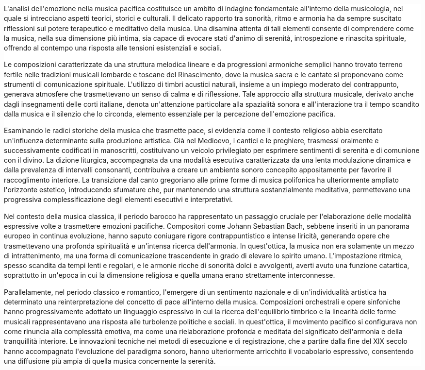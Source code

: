 L'analisi dell'emozione nella musica pacifica costituisce un ambito di indagine fondamentale
all'interno della musicologia, nel quale si intrecciano aspetti teorici, storici e culturali. Il
delicato rapporto tra sonorità, ritmo e armonia ha da sempre suscitato riflessioni sul potere
terapeutico e meditativo della musica. Una disamina attenta di tali elementi consente di comprendere
come la musica, nella sua dimensione più intima, sia capace di evocare stati d'animo di serenità,
introspezione e rinascita spirituale, offrendo al contempo una risposta alle tensioni esistenziali e
sociali.

Le composizioni caratterizzate da una struttura melodica lineare e da progressioni armoniche
semplici hanno trovato terreno fertile nelle tradizioni musicali lombarde e toscane del
Rinascimento, dove la musica sacra e le cantate si proponevano come strumenti di comunicazione
spirituale. L'utilizzo di timbri acustici naturali, insieme a un impiego moderato del contrappunto,
generava atmosfere che trasmettevano un senso di calma e di riflessione. Tale approccio alla
struttura musicale, derivato anche dagli insegnamenti delle corti italiane, denota un'attenzione
particolare alla spazialità sonora e all'interazione tra il tempo scandito dalla musica e il
silenzio che lo circonda, elemento essenziale per la percezione dell'emozione pacifica.

Esaminando le radici storiche della musica che trasmette pace, si evidenzia come il contesto
religioso abbia esercitato un'influenza determinante sulla produzione artistica. Già nel Medioevo, i
cantici e le preghiere, trasmessi oralmente e successivamente codificati in manoscritti,
costituivano un veicolo privilegiato per esprimere sentimenti di serenità e di comunione con il
divino. La dizione liturgica, accompagnata da una modalità esecutiva caratterizzata da una lenta
modulazione dinamica e dalla prevalenza di intervalli consonanti, contribuiva a creare un ambiente
sonoro concepito appositamente per favorire il raccoglimento interiore. La transizione dal canto
gregoriano alle prime forme di musica polifonica ha ulteriormente ampliato l'orizzonte estetico,
introducendo sfumature che, pur mantenendo una struttura sostanzialmente meditativa, permettevano
una progressiva complessificazione degli elementi esecutivi e interpretativi.

Nel contesto della musica classica, il periodo barocco ha rappresentato un passaggio cruciale per
l'elaborazione delle modalità espressive volte a trasmettere emozioni pacifiche. Compositori come
Johann Sebastian Bach, sebbene inseriti in un panorama europeo in continua evoluzione, hanno saputo
coniugare rigore contrappuntistico e intense liricità, generando opere che trasmettevano una
profonda spiritualità e un'intensa ricerca dell'armonia. In quest'ottica, la musica non era
solamente un mezzo di intrattenimento, ma una forma di comunicazione trascendente in grado di
elevare lo spirito umano. L'impostazione ritmica, spesso scandita da tempi lenti e regolari, e le
armonie ricche di sonorità dolci e avvolgenti, averti avuto una funzione catartica, soprattutto in
un'epoca in cui la dimensione religiosa e quella umana erano strettamente interconnesse.

Parallelamente, nel periodo classico e romantico, l'emergere di un sentimento nazionale e di
un'individualità artistica ha determinato una reinterpretazione del concetto di pace all'interno
della musica. Composizioni orchestrali e opere sinfoniche hanno progressivamente adottato un
linguaggio espressivo in cui la ricerca dell'equilibrio timbrico e la linearità delle forme musicali
rappresentavano una risposta alle turbolenze politiche e sociali. In quest'ottica, il movimento
pacifico si configurava non come rinuncia alla complessità emotiva, ma come una rielaborazione
profonda e meditata del significato dell'armonia e della tranquillità interiore. Le innovazioni
tecniche nei metodi di esecuzione e di registrazione, che a partire dalla fine del XIX secolo hanno
accompagnato l'evoluzione del paradigma sonoro, hanno ulteriormente arricchito il vocabolario
espressivo, consentendo una diffusione più ampia di quella musica concernente la serenità.
